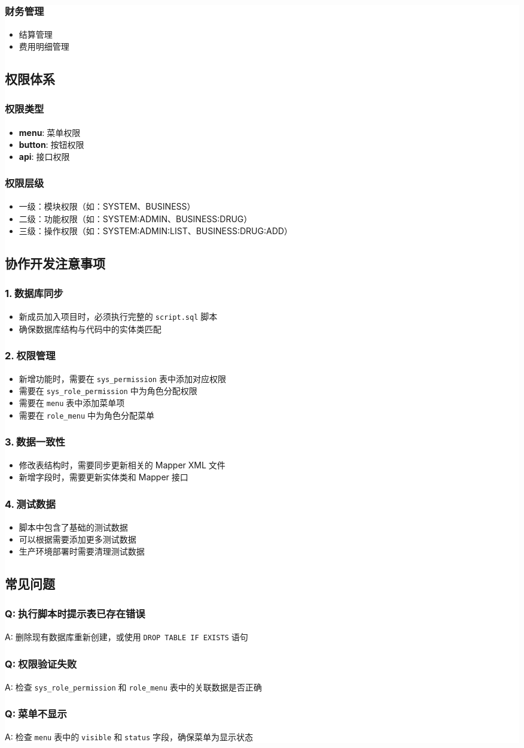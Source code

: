 ### 财务管理
- 结算管理
- 费用明细管理

## 权限体系

### 权限类型
- **menu**: 菜单权限
- **button**: 按钮权限
- **api**: 接口权限

### 权限层级
- 一级：模块权限（如：SYSTEM、BUSINESS）
- 二级：功能权限（如：SYSTEM:ADMIN、BUSINESS:DRUG）
- 三级：操作权限（如：SYSTEM:ADMIN:LIST、BUSINESS:DRUG:ADD）

## 协作开发注意事项

### 1. 数据库同步
- 新成员加入项目时，必须执行完整的 `script.sql` 脚本
- 确保数据库结构与代码中的实体类匹配

### 2. 权限管理
- 新增功能时，需要在 `sys_permission` 表中添加对应权限
- 需要在 `sys_role_permission` 中为角色分配权限
- 需要在 `menu` 表中添加菜单项
- 需要在 `role_menu` 中为角色分配菜单

### 3. 数据一致性
- 修改表结构时，需要同步更新相关的 Mapper XML 文件
- 新增字段时，需要更新实体类和 Mapper 接口

### 4. 测试数据
- 脚本中包含了基础的测试数据
- 可以根据需要添加更多测试数据
- 生产环境部署时需要清理测试数据

## 常见问题

### Q: 执行脚本时提示表已存在错误
A: 删除现有数据库重新创建，或使用 `DROP TABLE IF EXISTS` 语句

### Q: 权限验证失败
A: 检查 `sys_role_permission` 和 `role_menu` 表中的关联数据是否正确

### Q: 菜单不显示
A: 检查 `menu` 表中的 `visible` 和 `status` 字段，确保菜单为显示状态
